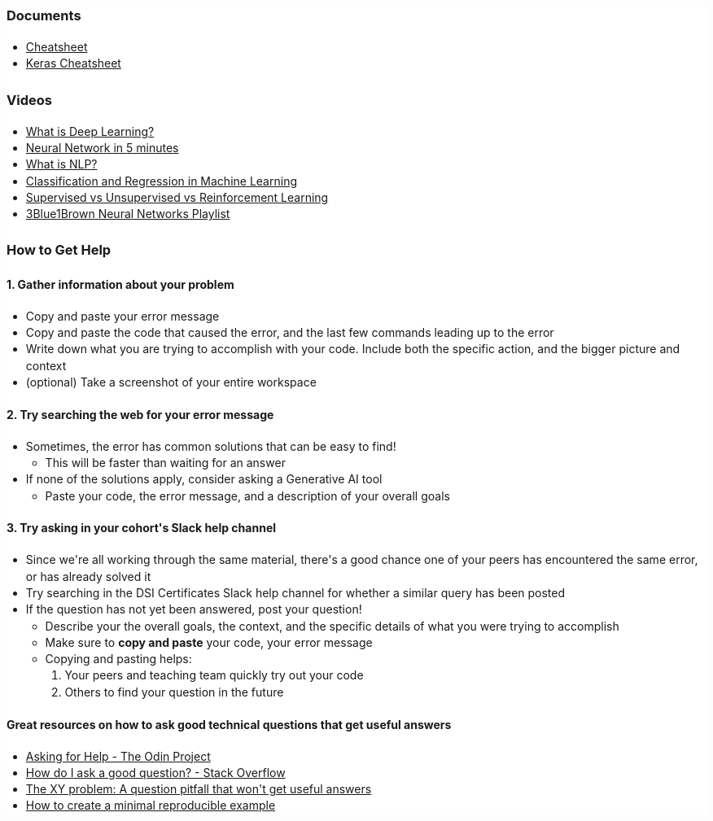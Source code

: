 ### Documents
- [Cheatsheet](https://stanford.edu/~shervine/teaching/cs-229/cheatsheet-deep-learning)
- [Keras Cheatsheet](https://www.datacamp.com/cheat-sheet/keras-cheat-sheet-neural-networks-in-python)

### Videos
- [What is Deep Learning?](https://www.youtube.com/watch?v=6M5VXKLf4D4)
- [Neural Network in 5 minutes](https://www.youtube.com/watch?v=bfmFfD2RIcg)
- [What is NLP?](https://www.youtube.com/watch?v=CMrHM8a3hqw)
- [Classification and Regression in Machine Learning](https://www.youtube.com/watch?v=TJveOYsK6MY)
- [Supervised vs Unsupervised vs Reinforcement Learning](https://www.youtube.com/watch?v=1FZ0A1QCMWc)
- [3Blue1Brown Neural Networks Playlist](https://www.youtube.com/playlist?list=PLZHQObOWTQDNU6R1_67000Dx_ZCJB-3pi)

### How to Get Help
#### 1. Gather information about your problem
- Copy and paste your error message
- Copy and paste the code that caused the error, and the last few commands leading up to the error
- Write down what you are trying to accomplish with your code. Include both the specific action, and the bigger picture and context
- (optional) Take a screenshot of your entire workspace

#### 2. Try searching the web for your error message
- Sometimes, the error has common solutions that can be easy to find!
   - This will be faster than waiting for an answer
- If none of the solutions apply, consider asking a Generative AI tool
   - Paste your code, the error message, and a description of your overall goals

#### 3. Try asking in your cohort's Slack help channel
- Since we're all working through the same material, there's a good chance one of your peers has encountered the same error, or has already solved it
- Try searching in the DSI Certificates Slack help channel for whether a similar query has been posted
- If the question has not yet been answered, post your question!
   - Describe your the overall goals, the context, and the specific details of what you were trying to accomplish
   - Make sure to **copy and paste** your code, your error message
   - Copying and pasting helps:
      1. Your peers and teaching team quickly try out your code
      1. Others to find your question in the future

#### Great resources on how to ask good technical questions that get useful answers
- [Asking for Help - The Odin Project](https://www.theodinproject.com/lessons/foundations-asking-for-help)
- [How do I ask a good question? - Stack Overflow](https://stackoverflow.com/help/how-to-ask)
- [The XY problem: A question pitfall that won't get useful answers](https://xyproblem.info/)
- [How to create a minimal reproducible example](https://stackoverflow.com/help/minimal-reproducible-example)
